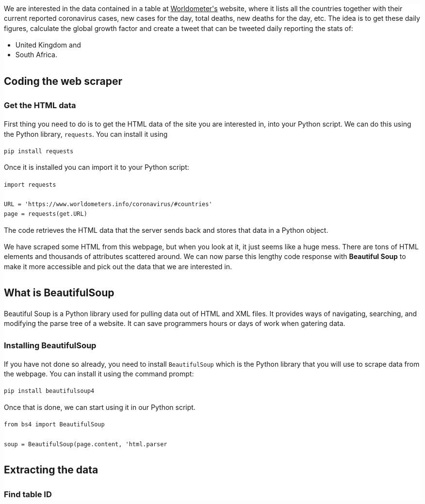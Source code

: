 We are interested in the data contained in a table at [Worldometer's](https://www.worldometers.info/coronavirus/#countries) website, where it lists all the countries together with their current reported coronavirus cases, new cases for the day, total deaths, new deaths for the day, etc. The idea is to get these daily figures, calculate the global growth factor and create a tweet that can be tweeted daily reporting the stats of:

- United Kingdom and
- South Africa.

## Coding the web scraper

### Get the HTML data

First thing you need to do is to get the HTML data of the site you are interested in, into your Python script. We can do this using the Python library, `requests`. You can install it using

    pip install requests
    
Once it is installed you can import it to your Python script:

    import requests
    
    URL = 'https://www.worldometers.info/coronavirus/#countries'
    page = requests(get.URL)
    
The code retrieves the HTML data that the server sends back and stores that data in a Python object.

We have scraped some HTML from this webpage, but when you look at it, it just seems like a huge mess. There are tons of HTML elements and thousands of attributes scattered around. We can now parse this lengthy code response with **Beautiful Soup** to make it more accessible and pick out the data that we are interested in.
    
## What is BeautifulSoup

Beautiful Soup is a Python library used for pulling data out of HTML and XML files. It  provides ways of navigating, searching, and modifying the parse tree of a website. It can save programmers hours or days of work when gatering data. 

### Installing BeautifulSoup

If you have not done so already, you need to install `BeautifulSoup` which is the Python library that you will use to scrape data from the  webpage. You can install it using the command prompt:

    pip install beautifulsoup4
    
Once that is done, we can start using it in our Python script.

    from bs4 import BeautifulSoup
    
    soup = BeautifulSoup(page.content, 'html.parser

## Extracting the data

### Find table ID
